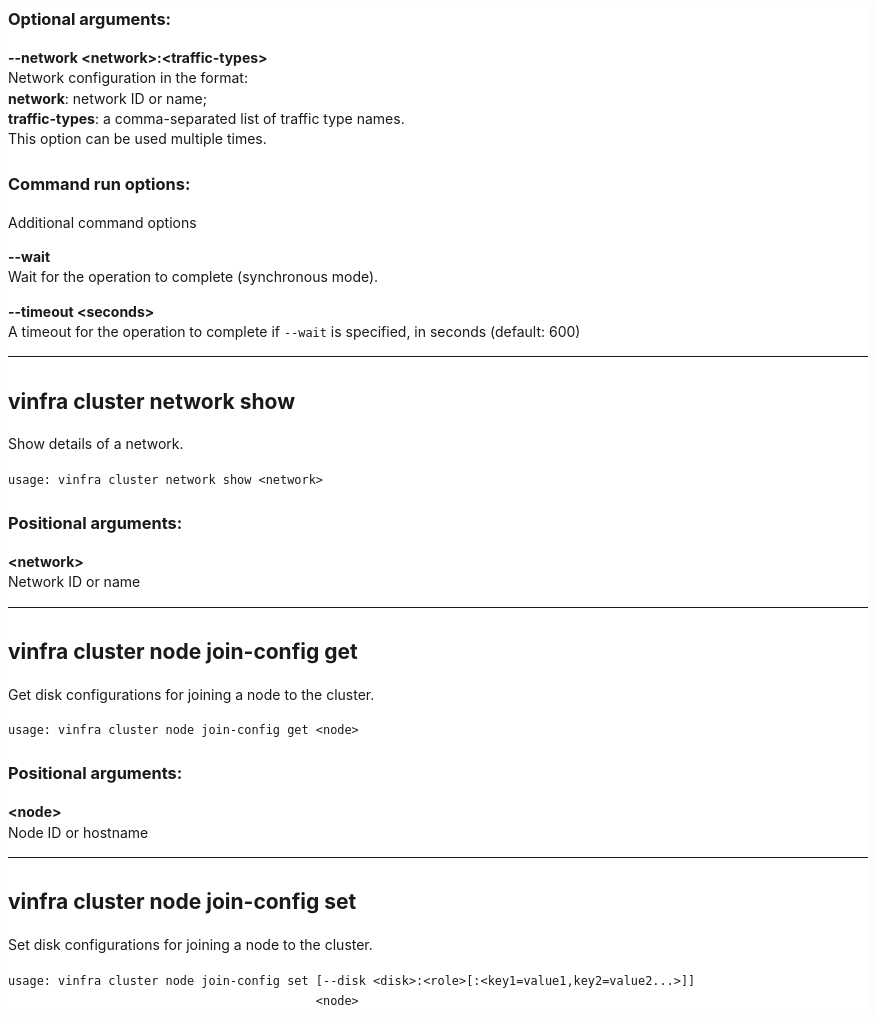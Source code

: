 ### Optional arguments:

**--network \<network\>:\<traffic-types\>**  
Network configuration in the format:  
**network**: network ID or name;  
**traffic-types**: a comma-separated list of traffic type names.  
This option can be used multiple times.

### Command run options:

Additional command options

**--wait**  
Wait for the operation to complete (synchronous mode).

**--timeout \<seconds\>**  
A timeout for the operation to complete if `--wait` is specified, in seconds (default: 600)

---

## vinfra cluster network show

Show details of a network.

```
usage: vinfra cluster network show <network>
```

### Positional arguments:

**\<network\>**  
Network ID or name

---

## vinfra cluster node join-config get

Get disk configurations for joining a node to the cluster.

```
usage: vinfra cluster node join-config get <node>
```

### Positional arguments:

**\<node\>**  
Node ID or hostname

---

## vinfra cluster node join-config set

Set disk configurations for joining a node to the cluster.

```
usage: vinfra cluster node join-config set [--disk <disk>:<role>[:<key1=value1,key2=value2...>]]
                                           <node>
```
